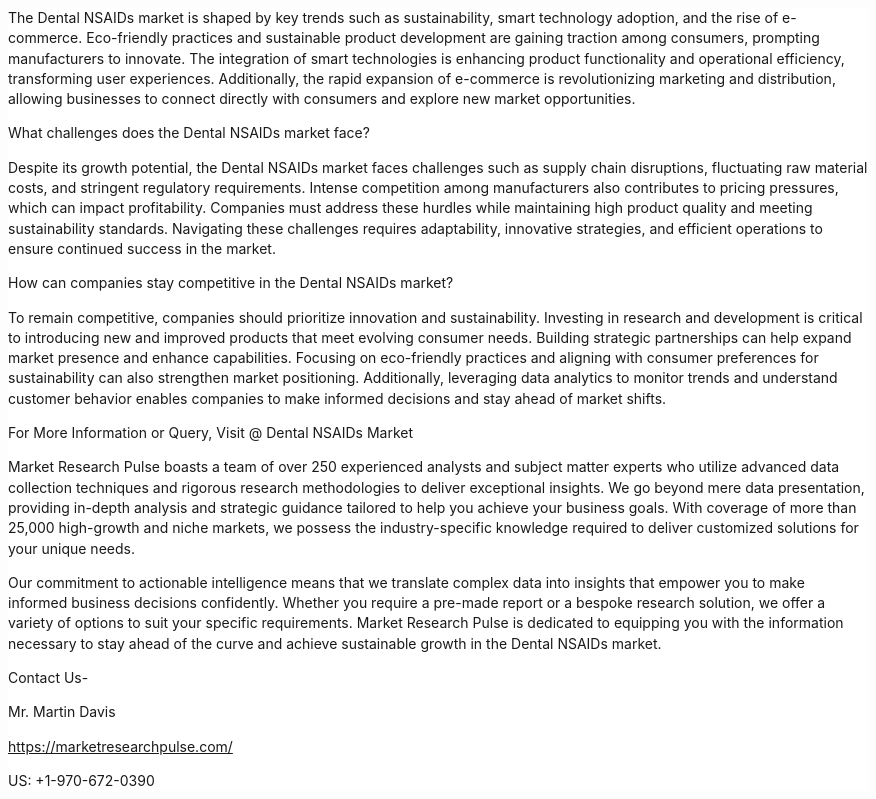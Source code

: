 The Dental NSAIDs market is shaped by key trends such as sustainability, smart technology adoption, and the rise of e-commerce. Eco-friendly practices and sustainable product development are gaining traction among consumers, prompting manufacturers to innovate. The integration of smart technologies is enhancing product functionality and operational efficiency, transforming user experiences. Additionally, the rapid expansion of e-commerce is revolutionizing marketing and distribution, allowing businesses to connect directly with consumers and explore new market opportunities.

What challenges does the Dental NSAIDs market face?

Despite its growth potential, the Dental NSAIDs market faces challenges such as supply chain disruptions, fluctuating raw material costs, and stringent regulatory requirements. Intense competition among manufacturers also contributes to pricing pressures, which can impact profitability. Companies must address these hurdles while maintaining high product quality and meeting sustainability standards. Navigating these challenges requires adaptability, innovative strategies, and efficient operations to ensure continued success in the market.

How can companies stay competitive in the Dental NSAIDs market?

To remain competitive, companies should prioritize innovation and sustainability. Investing in research and development is critical to introducing new and improved products that meet evolving consumer needs. Building strategic partnerships can help expand market presence and enhance capabilities. Focusing on eco-friendly practices and aligning with consumer preferences for sustainability can also strengthen market positioning. Additionally, leveraging data analytics to monitor trends and understand customer behavior enables companies to make informed decisions and stay ahead of market shifts.

For More Information or Query, Visit @ Dental NSAIDs Market

Market Research Pulse boasts a team of over 250 experienced analysts and subject matter experts who utilize advanced data collection techniques and rigorous research methodologies to deliver exceptional insights. We go beyond mere data presentation, providing in-depth analysis and strategic guidance tailored to help you achieve your business goals. With coverage of more than 25,000 high-growth and niche markets, we possess the industry-specific knowledge required to deliver customized solutions for your unique needs.

Our commitment to actionable intelligence means that we translate complex data into insights that empower you to make informed business decisions confidently. Whether you require a pre-made report or a bespoke research solution, we offer a variety of options to suit your specific requirements. Market Research Pulse is dedicated to equipping you with the information necessary to stay ahead of the curve and achieve sustainable growth in the Dental NSAIDs market.

Contact Us-

Mr. Martin Davis

https://marketresearchpulse.com/

US: +1-970-672-0390
